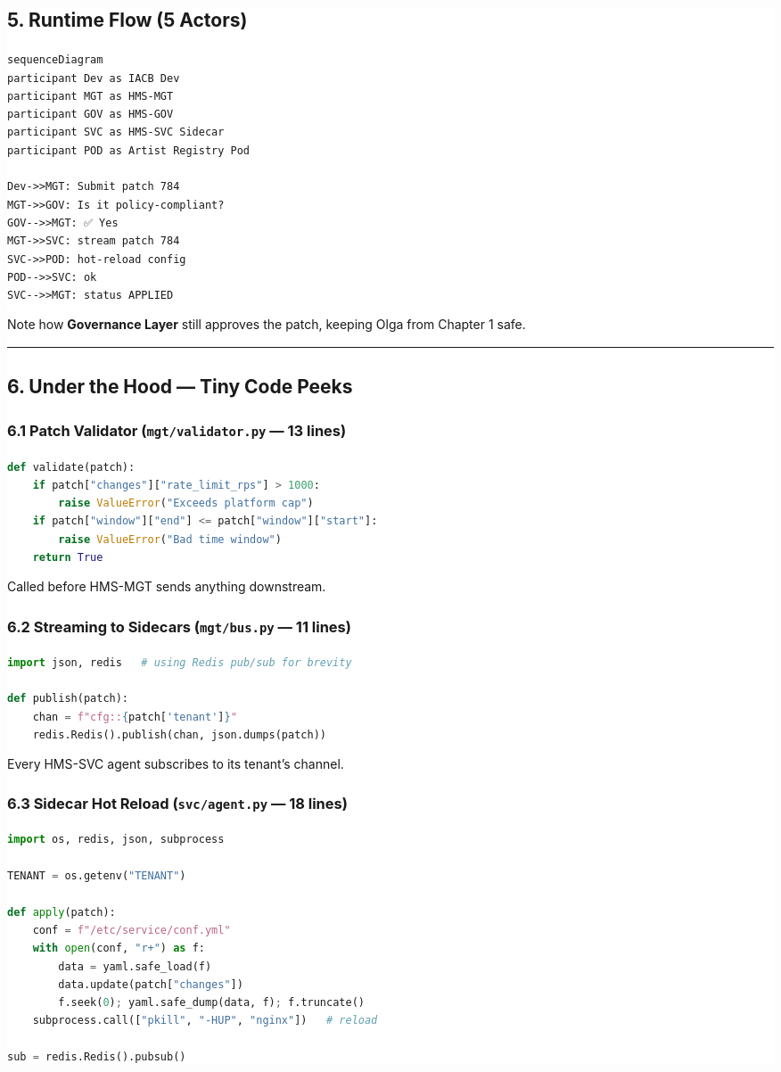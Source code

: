 ## 5. Runtime Flow (5 Actors)

```mermaid
sequenceDiagram
participant Dev as IACB Dev
participant MGT as HMS-MGT
participant GOV as HMS-GOV
participant SVC as HMS-SVC Sidecar
participant POD as Artist Registry Pod

Dev->>MGT: Submit patch 784
MGT->>GOV: Is it policy-compliant?
GOV-->>MGT: ✅ Yes
MGT->>SVC: stream patch 784
SVC->>POD: hot-reload config
POD-->>SVC: ok
SVC-->>MGT: status APPLIED
```

Note how **Governance Layer** still approves the patch, keeping Olga from Chapter 1 safe.

---

## 6. Under the Hood — Tiny Code Peeks

### 6.1 Patch Validator (`mgt/validator.py` — 13 lines)

```python
def validate(patch):
    if patch["changes"]["rate_limit_rps"] > 1000:
        raise ValueError("Exceeds platform cap")
    if patch["window"]["end"] <= patch["window"]["start"]:
        raise ValueError("Bad time window")
    return True
```

Called before HMS-MGT sends anything downstream.

### 6.2 Streaming to Sidecars (`mgt/bus.py` — 11 lines)

```python
import json, redis   # using Redis pub/sub for brevity

def publish(patch):
    chan = f"cfg::{patch['tenant']}"
    redis.Redis().publish(chan, json.dumps(patch))
```

Every HMS-SVC agent subscribes to its tenant’s channel.

### 6.3 Sidecar Hot Reload (`svc/agent.py` — 18 lines)

```python
import os, redis, json, subprocess

TENANT = os.getenv("TENANT")

def apply(patch):
    conf = f"/etc/service/conf.yml"
    with open(conf, "r+") as f:
        data = yaml.safe_load(f)
        data.update(patch["changes"])
        f.seek(0); yaml.safe_dump(data, f); f.truncate()
    subprocess.call(["pkill", "-HUP", "nginx"])   # reload

sub = redis.Redis().pubsub()
```
